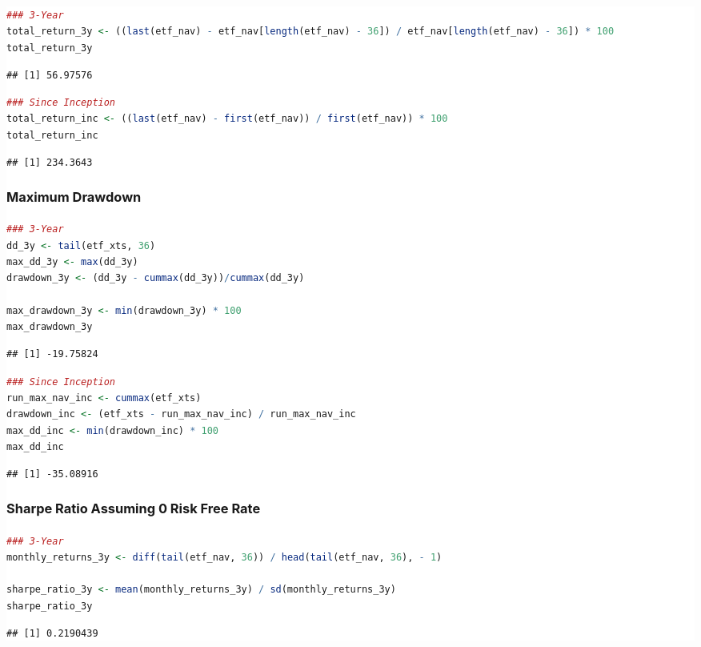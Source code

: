 ``` r
### 3-Year
total_return_3y <- ((last(etf_nav) - etf_nav[length(etf_nav) - 36]) / etf_nav[length(etf_nav) - 36]) * 100
total_return_3y
```

    ## [1] 56.97576

``` r
### Since Inception
total_return_inc <- ((last(etf_nav) - first(etf_nav)) / first(etf_nav)) * 100
total_return_inc
```

    ## [1] 234.3643

### Maximum Drawdown

``` r
### 3-Year
dd_3y <- tail(etf_xts, 36)
max_dd_3y <- max(dd_3y)
drawdown_3y <- (dd_3y - cummax(dd_3y))/cummax(dd_3y)

max_drawdown_3y <- min(drawdown_3y) * 100
max_drawdown_3y
```

    ## [1] -19.75824

``` r
### Since Inception
run_max_nav_inc <- cummax(etf_xts)
drawdown_inc <- (etf_xts - run_max_nav_inc) / run_max_nav_inc 
max_dd_inc <- min(drawdown_inc) * 100
max_dd_inc
```

    ## [1] -35.08916

### Sharpe Ratio Assuming 0 Risk Free Rate

``` r
### 3-Year
monthly_returns_3y <- diff(tail(etf_nav, 36)) / head(tail(etf_nav, 36), - 1)

sharpe_ratio_3y <- mean(monthly_returns_3y) / sd(monthly_returns_3y)
sharpe_ratio_3y
```

    ## [1] 0.2190439
